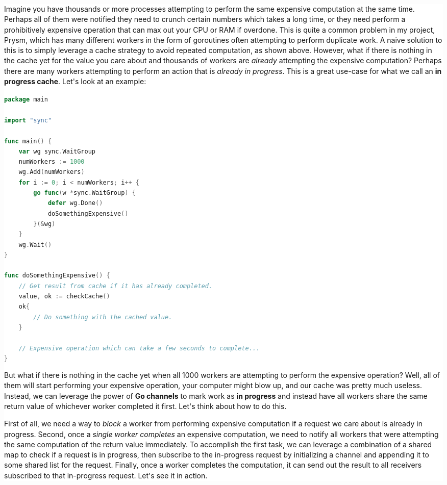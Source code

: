 Imagine you have thousands or more processes attempting to perform the same expensive computation at the same time. Perhaps all of them were notified they need to crunch certain numbers which takes a long time, or they need perform a prohibitively expensive operation that can max out your CPU or RAM if overdone. This is quite a common problem in my project, Prysm, which has many different workers in the form of goroutines often attempting to perform duplicate work. A naive solution to this is to simply leverage a cache strategy to avoid repeated computation, as shown above. However, what if there is nothing in the cache yet for the value you care about and thousands of workers are _already_ attempting the expensive computation? Perhaps there are many workers attempting to perform an action that is _already in progress_. This is a great use-case for what we call an **in progress cache**. Let's look at an example:

```go
package main

import "sync"

func main() {
	var wg sync.WaitGroup
	numWorkers := 1000
	wg.Add(numWorkers)
	for i := 0; i < numWorkers; i++ {
		go func(w *sync.WaitGroup) {
			defer wg.Done()
			doSomethingExpensive()
		}(&wg)
	}
	wg.Wait()
}

func doSomethingExpensive() {
	// Get result from cache if it has already completed.
	value, ok := checkCache()
	ok{
		// Do something with the cached value.
	}

	// Expensive operation which can take a few seconds to complete...
}
```

But what if there is nothing in the cache yet when all 1000 workers are attempting to perform the expensive operation? Well, all of them will start performing your expensive operation, your computer might blow up, and our cache was pretty much useless. Instead, we can leverage the power of **Go channels** to mark work as **in progress** and instead have all workers share the same return value of whichever worker completed it first. Let's think about how to do this.

First of all, we need a way to _block_ a worker from performing expensive computation if a request we care about is already in progress. Second, once a _single worker completes_ an expensive computation, we need to notify all workers that were attempting the same computation of the return value immediately. To accomplish the first task, we can leverage a combination of a shared map to check if a request is in progress, then subscribe to the in-progress request by initializing a channel and appending it to some shared list for the request. Finally, once a worker completes the computation, it can send out the result to all receivers subscribed to that in-progress request. Let's see it in action.
